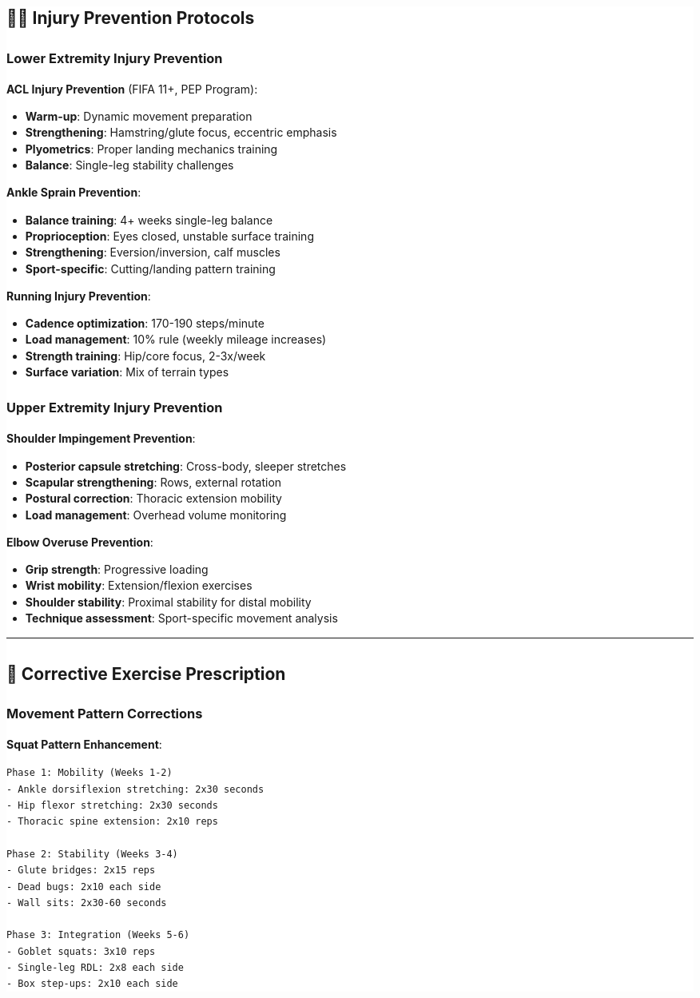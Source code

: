 
## 🏃‍♂️ Injury Prevention Protocols

### Lower Extremity Injury Prevention
**ACL Injury Prevention** (FIFA 11+, PEP Program):
- **Warm-up**: Dynamic movement preparation
- **Strengthening**: Hamstring/glute focus, eccentric emphasis
- **Plyometrics**: Proper landing mechanics training
- **Balance**: Single-leg stability challenges

**Ankle Sprain Prevention**:
- **Balance training**: 4+ weeks single-leg balance
- **Proprioception**: Eyes closed, unstable surface training
- **Strengthening**: Eversion/inversion, calf muscles
- **Sport-specific**: Cutting/landing pattern training

**Running Injury Prevention**:
- **Cadence optimization**: 170-190 steps/minute
- **Load management**: 10% rule (weekly mileage increases)
- **Strength training**: Hip/core focus, 2-3x/week
- **Surface variation**: Mix of terrain types

### Upper Extremity Injury Prevention
**Shoulder Impingement Prevention**:
- **Posterior capsule stretching**: Cross-body, sleeper stretches
- **Scapular strengthening**: Rows, external rotation
- **Postural correction**: Thoracic extension mobility
- **Load management**: Overhead volume monitoring

**Elbow Overuse Prevention**:
- **Grip strength**: Progressive loading
- **Wrist mobility**: Extension/flexion exercises
- **Shoulder stability**: Proximal stability for distal mobility
- **Technique assessment**: Sport-specific movement analysis

---

## 💪 Corrective Exercise Prescription

### Movement Pattern Corrections
**Squat Pattern Enhancement**:
```
Phase 1: Mobility (Weeks 1-2)
- Ankle dorsiflexion stretching: 2x30 seconds
- Hip flexor stretching: 2x30 seconds  
- Thoracic spine extension: 2x10 reps

Phase 2: Stability (Weeks 3-4)
- Glute bridges: 2x15 reps
- Dead bugs: 2x10 each side
- Wall sits: 2x30-60 seconds

Phase 3: Integration (Weeks 5-6)
- Goblet squats: 3x10 reps
- Single-leg RDL: 2x8 each side
- Box step-ups: 2x10 each side
```
